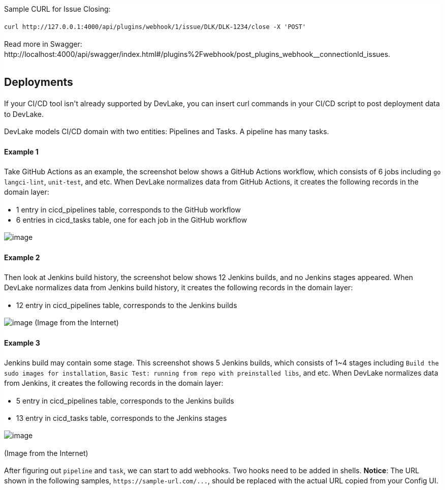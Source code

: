 Sample CURL for Issue Closing:

```
curl http://127.0.0.1:4000/api/plugins/webhook/1/issue/DLK/DLK-1234/close -X 'POST'
```

Read more in Swagger: http://localhost:4000/api/swagger/index.html#/plugins%2Fwebhook/post_plugins_webhook__connectionId_issues. 

## Deployments

If your CI/CD tool isn't already supported by DevLake, you can insert curl commands in your CI/CD script to post deployment data to DevLake.

DevLake models CI/CD domain with two entities: Pipelines and Tasks. A pipeline has many tasks.

#### Example 1

Take GitHub Actions as an example, the screenshot below shows a GitHub Actions workflow, which consists of 6 jobs including `golangci-lint`, `unit-test`, and etc. When DevLake normalizes data from GitHub Actions, it creates the following records in the domain layer:

- 1 entry in cicd_pipelines table, corresponds to the GitHub workflow
- 6 entries in cicd_tasks table, one for each job in the GitHub workflow

![image](https://user-images.githubusercontent.com/3294100/191319143-ea5e9546-1c6d-4b2a-abba-95375cfdcec3.png)

#### Example 2

Then look at Jenkins build history, the screenshot below shows 12 Jenkins builds, and no Jenkins stages appeared. When DevLake normalizes data from Jenkins build history, it creates the following records in the domain layer:

- 12 entry in cicd_pipelines table, corresponds to the Jenkins builds

![image](https://user-images.githubusercontent.com/3294100/191319924-f05c4790-d368-4fe4-8c07-dea43e1dd2f3.png)
(Image from the Internet)

#### Example 3

Jenkins build may contain some stage. This screenshot shows 5 Jenkins builds, which consists of 1~4 stages including `Build the sudo images for installation`, `Basic Test: running from repo with preinstalled libs`, and etc. When DevLake normalizes data from Jenkins, it creates the following records in the domain layer:

* 5 entry in cicd_pipelines table, corresponds to the Jenkins builds

* 13 entry in cicd_tasks table, corresponds to the Jenkins stages

![image](https://user-images.githubusercontent.com/3294100/191320316-19e5a88f-550d-4460-b631-da634436e6e0.png)

(Image from the Internet)



After figuring out `pipeline` and `task`, we can start to add webhooks. Two hooks need to be added in shells. **Notice**: The URL shown in the following samples, `https://sample-url.com/...`, should be replaced with the actual URL copied from your Config UI.
